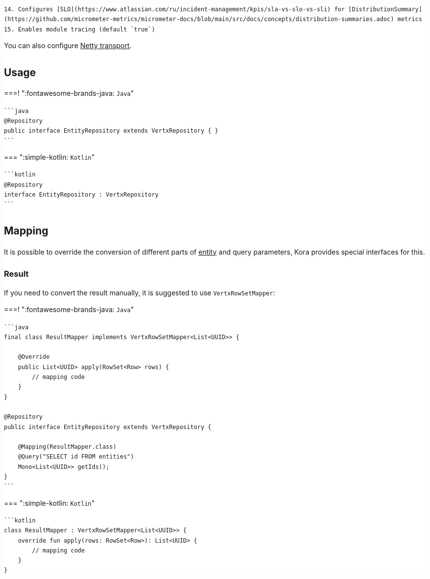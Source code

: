     14. Configures [SLO](https://www.atlassian.com/ru/incident-management/kpis/sla-vs-slo-vs-sli) for [DistributionSummary](https://github.com/micrometer-metrics/micrometer-docs/blob/main/src/docs/concepts/distribution-summaries.adoc) metrics
    15. Enables module tracing (default `true`)

You can also configure [Netty transport](netty.md).

## Usage

===! ":fontawesome-brands-java: `Java`"

    ```java
    @Repository
    public interface EntityRepository extends VertxRepository { }
    ```

=== ":simple-kotlin: `Kotlin`"

    ```kotlin
    @Repository
    interface EntityRepository : VertxRepository
    ```

## Mapping

It is possible to override the conversion of different parts of [entity](database-common.md) and query parameters, Kora provides special interfaces for this.

### Result

If you need to convert the result manually, it is suggested to use `VertxRowSetMapper`:

===! ":fontawesome-brands-java: `Java`"

    ```java
    final class ResultMapper implements VertxRowSetMapper<List<UUID>> {

        @Override
        public List<UUID> apply(RowSet<Row> rows) {
            // mapping code
        }
    }

    @Repository
    public interface EntityRepository extends VertxRepository {

        @Mapping(ResultMapper.class)
        @Query("SELECT id FROM entities")
        Mono<List<UUID>> getIds();
    }
    ```

=== ":simple-kotlin: `Kotlin`"

    ```kotlin
    class ResultMapper : VertxRowSetMapper<List<UUID>> {
        override fun apply(rows: RowSet<Row>): List<UUID> {
            // mapping code
        }
    }
